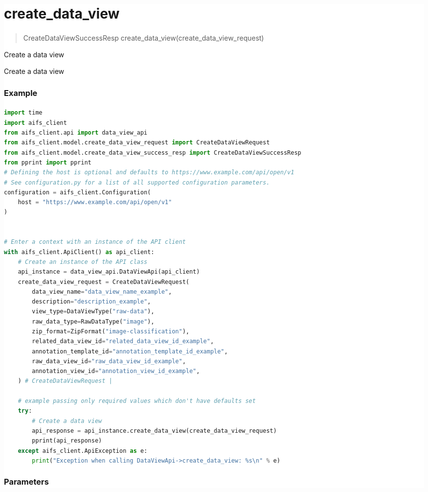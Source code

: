 
# **create_data_view**
> CreateDataViewSuccessResp create_data_view(create_data_view_request)

Create a data view

Create a data view

### Example


```python
import time
import aifs_client
from aifs_client.api import data_view_api
from aifs_client.model.create_data_view_request import CreateDataViewRequest
from aifs_client.model.create_data_view_success_resp import CreateDataViewSuccessResp
from pprint import pprint
# Defining the host is optional and defaults to https://www.example.com/api/open/v1
# See configuration.py for a list of all supported configuration parameters.
configuration = aifs_client.Configuration(
    host = "https://www.example.com/api/open/v1"
)


# Enter a context with an instance of the API client
with aifs_client.ApiClient() as api_client:
    # Create an instance of the API class
    api_instance = data_view_api.DataViewApi(api_client)
    create_data_view_request = CreateDataViewRequest(
        data_view_name="data_view_name_example",
        description="description_example",
        view_type=DataViewType("raw-data"),
        raw_data_type=RawDataType("image"),
        zip_format=ZipFormat("image-classification"),
        related_data_view_id="related_data_view_id_example",
        annotation_template_id="annotation_template_id_example",
        raw_data_view_id="raw_data_view_id_example",
        annotation_view_id="annotation_view_id_example",
    ) # CreateDataViewRequest | 

    # example passing only required values which don't have defaults set
    try:
        # Create a data view
        api_response = api_instance.create_data_view(create_data_view_request)
        pprint(api_response)
    except aifs_client.ApiException as e:
        print("Exception when calling DataViewApi->create_data_view: %s\n" % e)
```


### Parameters
